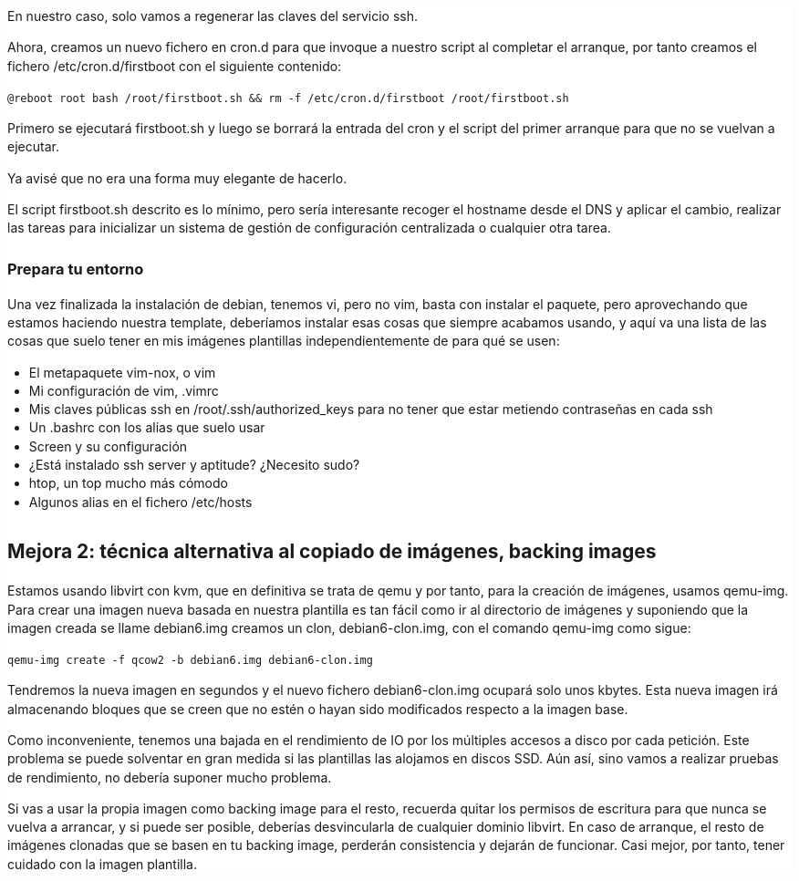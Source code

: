 
En nuestro caso, solo vamos a regenerar las claves del servicio ssh.

Ahora, creamos un nuevo fichero en cron.d para que invoque a nuestro script al completar el arranque, por tanto creamos el fichero /etc/cron.d/firstboot con el siguiente contenido:

```
@reboot root bash /root/firstboot.sh && rm -f /etc/cron.d/firstboot /root/firstboot.sh
```

Primero se ejecutará firstboot.sh y luego se borrará la entrada del cron y el script del primer arranque para que no se vuelvan a ejecutar.

Ya avisé que no era una forma muy elegante de hacerlo.

El script firstboot.sh descrito es lo mínimo, pero sería interesante recoger el hostname desde el DNS y aplicar el cambio, realizar las tareas para inicializar un sistema de gestión de configuración centralizada o cualquier otra tarea.

### Prepara tu entorno

Una vez finalizada la instalación de debian, tenemos vi, pero no vim, basta con instalar el paquete, pero aprovechando que estamos haciendo nuestra template, deberíamos instalar esas cosas que siempre acabamos usando, y aquí va una lista de las cosas que suelo tener en mis imágenes plantillas independientemente de para qué se usen:

  * El metapaquete vim-nox, o vim
  * Mi configuración de vim, .vimrc
  * Mis claves públicas ssh en /root/.ssh/authorized_keys para no tener que estar metiendo contraseñas en cada ssh
  * Un .bashrc con los alias que suelo usar
  * Screen y su configuración
  * ¿Está instalado ssh server y aptitude? ¿Necesito sudo?
  * htop, un top mucho más cómodo
  * Algunos alias en el fichero /etc/hosts

## Mejora 2: técnica alternativa al copiado de imágenes, backing images

Estamos usando libvirt con kvm, que en definitiva se trata de qemu y por tanto, para la creación de imágenes, usamos qemu-img. Para crear una imagen nueva basada en nuestra plantilla es tan fácil como ir al directorio de imágenes y suponiendo que la imagen creada se llame debian6.img creamos un clon, debian6-clon.img, con el comando qemu-img como sigue:

```
qemu-img create -f qcow2 -b debian6.img debian6-clon.img
```

Tendremos la nueva imagen en segundos y el nuevo fichero debian6-clon.img ocupará solo unos kbytes. Esta nueva imagen irá almacenando bloques que se creen que no estén o hayan sido modificados respecto a la imagen base.

Como inconveniente, tenemos una bajada en el rendimiento de IO por los múltiples accesos a disco por cada petición. Este problema se puede solventar en gran medida si las plantillas las alojamos en discos SSD. Aún así, sino vamos a realizar pruebas de rendimiento, no debería suponer mucho problema.

Si vas a usar la propia imagen como backing image para el resto, recuerda quitar los permisos de escritura para que nunca se vuelva a arrancar, y si puede ser posible, deberías desvincularla de cualquier dominio libvirt. En caso de arranque, el resto de imágenes clonadas que se basen en tu backing image, perderán consistencia y dejarán de funcionar. Casi mejor, por tanto, tener cuidado con la imagen plantilla.
